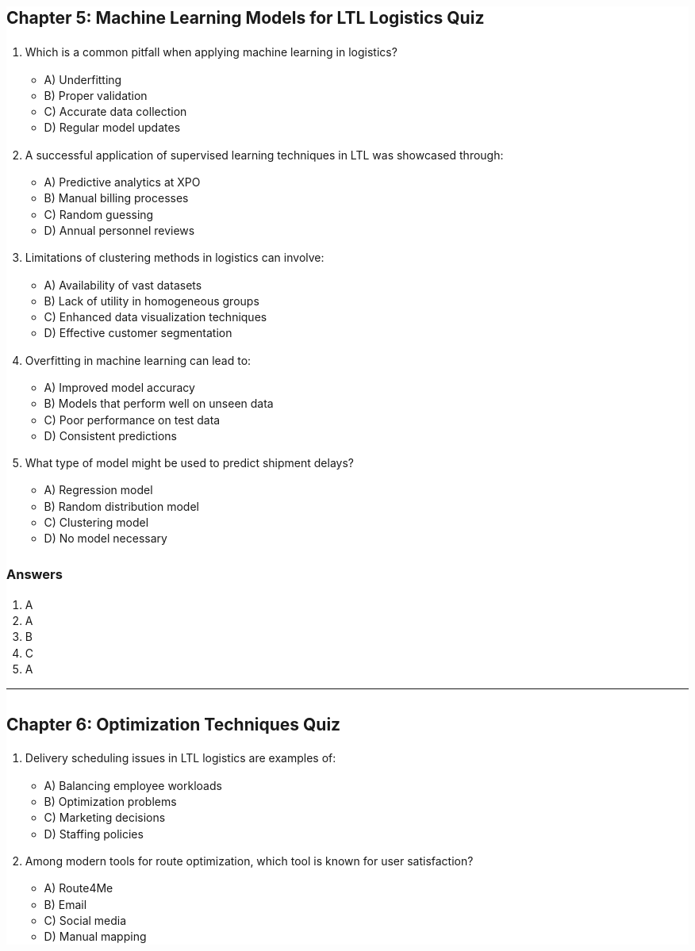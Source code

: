 
## Chapter 5: Machine Learning Models for LTL Logistics Quiz
1. Which is a common pitfall when applying machine learning in logistics?
   - A) Underfitting
   - B) Proper validation
   - C) Accurate data collection
   - D) Regular model updates

2. A successful application of supervised learning techniques in LTL was showcased through:
   - A) Predictive analytics at XPO 
   - B) Manual billing processes
   - C) Random guessing
   - D) Annual personnel reviews

3. Limitations of clustering methods in logistics can involve:
   - A) Availability of vast datasets
   - B) Lack of utility in homogeneous groups
   - C) Enhanced data visualization techniques
   - D) Effective customer segmentation

4. Overfitting in machine learning can lead to:
   - A) Improved model accuracy
   - B) Models that perform well on unseen data
   - C) Poor performance on test data
   - D) Consistent predictions

5. What type of model might be used to predict shipment delays?
   - A) Regression model
   - B) Random distribution model
   - C) Clustering model
   - D) No model necessary

### Answers
1. A
2. A
3. B
4. C
5. A

---

## Chapter 6: Optimization Techniques Quiz
1. Delivery scheduling issues in LTL logistics are examples of:
   - A) Balancing employee workloads
   - B) Optimization problems
   - C) Marketing decisions
   - D) Staffing policies

2. Among modern tools for route optimization, which tool is known for user satisfaction?
   - A) Route4Me
   - B) Email
   - C) Social media
   - D) Manual mapping
